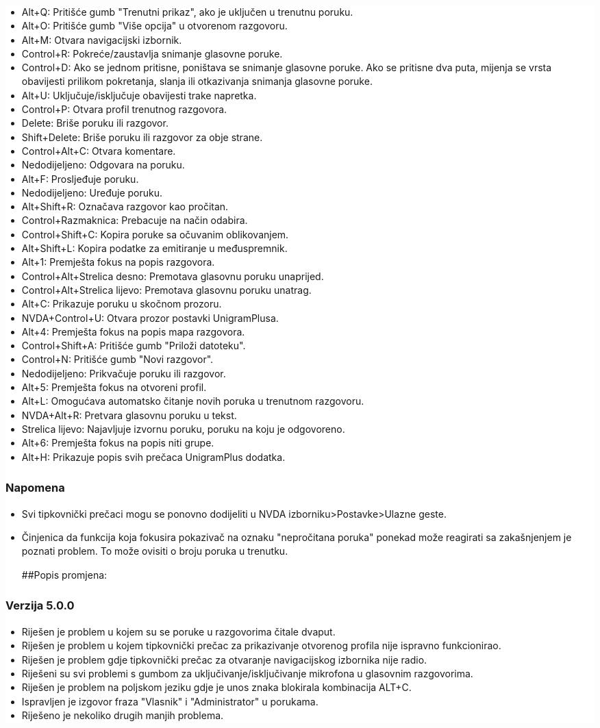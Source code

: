 * Alt+Q: Pritišće gumb "Trenutni prikaz", ako je uključen u trenutnu poruku.
* Alt+O: Pritišće gumb "Više opcija" u otvorenom razgovoru.
* Alt+M: Otvara navigacijski izbornik.
* Control+R: Pokreće/zaustavlja snimanje glasovne poruke.
* Control+D: Ako se jednom pritisne, poništava se snimanje glasovne poruke. Ako se pritisne dva puta, mijenja se vrsta obavijesti prilikom pokretanja, slanja ili otkazivanja snimanja glasovne poruke.
* Alt+U: Uključuje/isključuje obavijesti trake napretka.
* Control+P: Otvara profil trenutnog razgovora.
* Delete: Briše poruku ili razgovor.
* Shift+Delete: Briše poruku ili razgovor za obje strane.
* Control+Alt+C: Otvara komentare.
* Nedodijeljeno: Odgovara na poruku.
* Alt+F: Prosljeđuje poruku.
* Nedodijeljeno: Uređuje poruku.
* Alt+Shift+R: Označava razgovor kao pročitan.
* Control+Razmaknica: Prebacuje na način odabira.
* Control+Shift+C: Kopira poruke sa očuvanim oblikovanjem.
* Alt+Shift+L: Kopira podatke za emitiranje u međuspremnik.
* Alt+1: Premješta fokus na popis razgovora.
* Control+Alt+Strelica desno: Premotava glasovnu poruku unaprijed.
* Control+Alt+Strelica lijevo: Premotava glasovnu poruku unatrag.
* Alt+C: Prikazuje poruku u skočnom prozoru.
* NVDA+Control+U: Otvara prozor postavki UnigramPlusa.
* Alt+4: Premješta fokus na popis mapa razgovora.
* Control+Shift+A: Pritišće gumb "Priloži datoteku".
* Control+N: Pritišće gumb "Novi razgovor".
* Nedodijeljeno: Prikvačuje poruku ili razgovor.
* Alt+5: Premješta fokus na otvoreni profil.
* Alt+L: Omogućava automatsko čitanje novih poruka u trenutnom razgovoru.
* NVDA+Alt+R: Pretvara glasovnu poruku u tekst.
* Strelica lijevo: Najavljuje izvornu poruku, poruku na koju je odgovoreno.
* Alt+6: Premješta fokus na popis niti grupe.
* Alt+H: Prikazuje popis svih prečaca UnigramPlus dodatka.

### Napomena

* Svi tipkovnički prečaci mogu se ponovno dodijeliti u NVDA izborniku>Postavke>Ulazne geste.
* Činjenica da funkcija koja fokusira pokazivač na oznaku "nepročitana poruka" ponekad može reagirati sa zakašnjenjem je poznati problem. To može ovisiti o broju poruka u trenutku.

	##Popis promjena:

### Verzija 5.0.0

* Riješen je problem u kojem su se poruke u razgovorima čitale dvaput.
* Riješen je problem u kojem tipkovnički prečac za prikazivanje otvorenog profila nije ispravno funkcionirao.
* Riješen je problem gdje tipkovnički prečac za otvaranje navigacijskog izbornika nije radio.
* Riješeni su svi problemi s gumbom za uključivanje/isključivanje mikrofona u glasovnim razgovorima.
* Riješen je problem na poljskom jeziku gdje je unos znaka blokirala kombinacija ALT+C.
* Ispravljen je izgovor fraza "Vlasnik" i "Administrator" u porukama.
* Riješeno je nekoliko drugih manjih problema.
